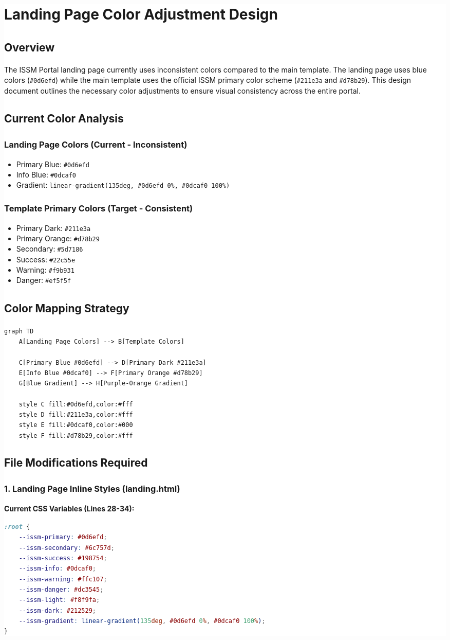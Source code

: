 # Landing Page Color Adjustment Design

## Overview

The ISSM Portal landing page currently uses inconsistent colors compared to the main template. The landing page uses blue colors (`#0d6efd`) while the main template uses the official ISSM primary color scheme (`#211e3a` and `#d78b29`). This design document outlines the necessary color adjustments to ensure visual consistency across the entire portal.

## Current Color Analysis

### Landing Page Colors (Current - Inconsistent)
- Primary Blue: `#0d6efd` 
- Info Blue: `#0dcaf0`
- Gradient: `linear-gradient(135deg, #0d6efd 0%, #0dcaf0 100%)`

### Template Primary Colors (Target - Consistent)
- Primary Dark: `#211e3a`
- Primary Orange: `#d78b29` 
- Secondary: `#5d7186`
- Success: `#22c55e`
- Warning: `#f9b931`
- Danger: `#ef5f5f`

## Color Mapping Strategy

```mermaid
graph TD
    A[Landing Page Colors] --> B[Template Colors]
    
    C[Primary Blue #0d6efd] --> D[Primary Dark #211e3a]
    E[Info Blue #0dcaf0] --> F[Primary Orange #d78b29]
    G[Blue Gradient] --> H[Purple-Orange Gradient]
    
    style C fill:#0d6efd,color:#fff
    style D fill:#211e3a,color:#fff
    style E fill:#0dcaf0,color:#000
    style F fill:#d78b29,color:#fff
```

## File Modifications Required

### 1. Landing Page Inline Styles (landing.html)

**Current CSS Variables (Lines 28-34):**
```css
:root {
    --issm-primary: #0d6efd;
    --issm-secondary: #6c757d;
    --issm-success: #198754;
    --issm-info: #0dcaf0;
    --issm-warning: #ffc107;
    --issm-danger: #dc3545;
    --issm-light: #f8f9fa;
    --issm-dark: #212529;
    --issm-gradient: linear-gradient(135deg, #0d6efd 0%, #0dcaf0 100%);
}
```
